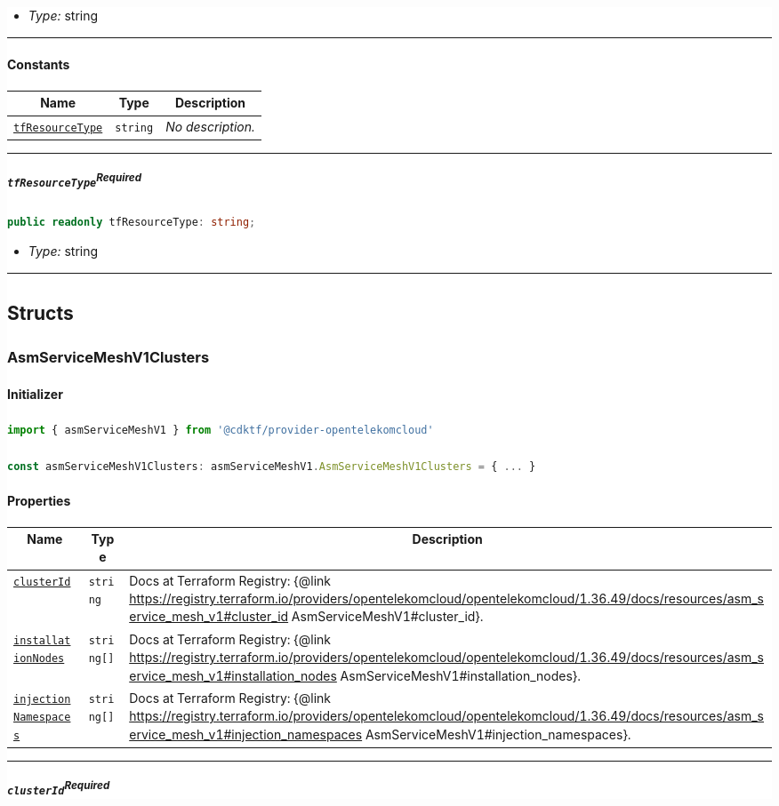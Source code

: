 - *Type:* string

---

#### Constants <a name="Constants" id="Constants"></a>

| **Name** | **Type** | **Description** |
| --- | --- | --- |
| <code><a href="#@cdktf/provider-opentelekomcloud.asmServiceMeshV1.AsmServiceMeshV1.property.tfResourceType">tfResourceType</a></code> | <code>string</code> | *No description.* |

---

##### `tfResourceType`<sup>Required</sup> <a name="tfResourceType" id="@cdktf/provider-opentelekomcloud.asmServiceMeshV1.AsmServiceMeshV1.property.tfResourceType"></a>

```typescript
public readonly tfResourceType: string;
```

- *Type:* string

---

## Structs <a name="Structs" id="Structs"></a>

### AsmServiceMeshV1Clusters <a name="AsmServiceMeshV1Clusters" id="@cdktf/provider-opentelekomcloud.asmServiceMeshV1.AsmServiceMeshV1Clusters"></a>

#### Initializer <a name="Initializer" id="@cdktf/provider-opentelekomcloud.asmServiceMeshV1.AsmServiceMeshV1Clusters.Initializer"></a>

```typescript
import { asmServiceMeshV1 } from '@cdktf/provider-opentelekomcloud'

const asmServiceMeshV1Clusters: asmServiceMeshV1.AsmServiceMeshV1Clusters = { ... }
```

#### Properties <a name="Properties" id="Properties"></a>

| **Name** | **Type** | **Description** |
| --- | --- | --- |
| <code><a href="#@cdktf/provider-opentelekomcloud.asmServiceMeshV1.AsmServiceMeshV1Clusters.property.clusterId">clusterId</a></code> | <code>string</code> | Docs at Terraform Registry: {@link https://registry.terraform.io/providers/opentelekomcloud/opentelekomcloud/1.36.49/docs/resources/asm_service_mesh_v1#cluster_id AsmServiceMeshV1#cluster_id}. |
| <code><a href="#@cdktf/provider-opentelekomcloud.asmServiceMeshV1.AsmServiceMeshV1Clusters.property.installationNodes">installationNodes</a></code> | <code>string[]</code> | Docs at Terraform Registry: {@link https://registry.terraform.io/providers/opentelekomcloud/opentelekomcloud/1.36.49/docs/resources/asm_service_mesh_v1#installation_nodes AsmServiceMeshV1#installation_nodes}. |
| <code><a href="#@cdktf/provider-opentelekomcloud.asmServiceMeshV1.AsmServiceMeshV1Clusters.property.injectionNamespaces">injectionNamespaces</a></code> | <code>string[]</code> | Docs at Terraform Registry: {@link https://registry.terraform.io/providers/opentelekomcloud/opentelekomcloud/1.36.49/docs/resources/asm_service_mesh_v1#injection_namespaces AsmServiceMeshV1#injection_namespaces}. |

---

##### `clusterId`<sup>Required</sup> <a name="clusterId" id="@cdktf/provider-opentelekomcloud.asmServiceMeshV1.AsmServiceMeshV1Clusters.property.clusterId"></a>
